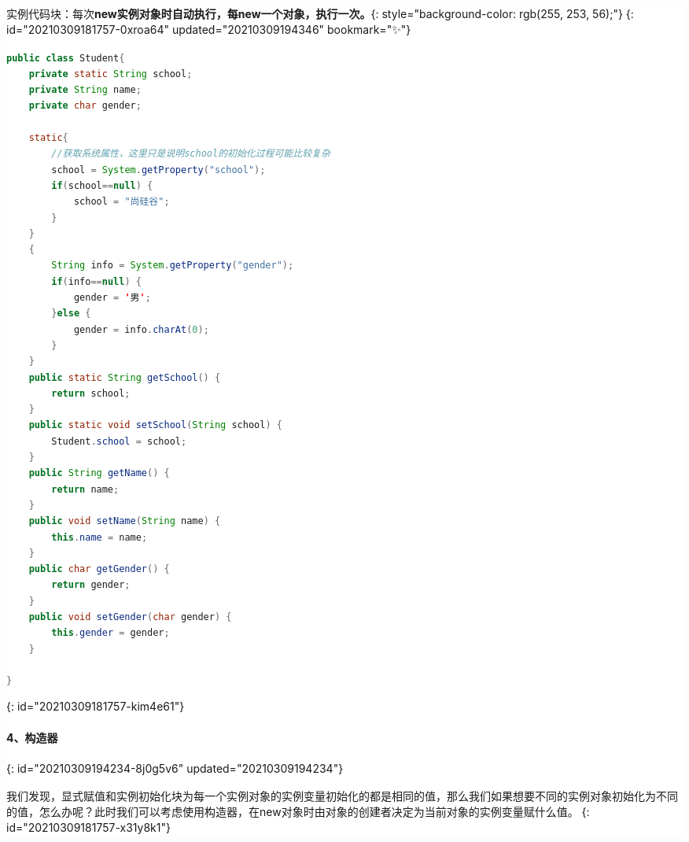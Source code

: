 实例代码块：每次**new实例对象时自动执行，每new一个对象，执行一次。**{: style="background-color: rgb(255, 253, 56);"}
{: id="20210309181757-0xroa64" updated="20210309194346" bookmark="✨"}

```java
public class Student{
	private static String school;
	private String name;
	private char gender;

	static{
		//获取系统属性，这里只是说明school的初始化过程可能比较复杂
		school = System.getProperty("school");
		if(school==null) {
			school = "尚硅谷";
		}
	}
	{
		String info = System.getProperty("gender");
		if(info==null) {
			gender = '男';
		}else {
			gender = info.charAt(0);
		}
	}
	public static String getSchool() {
		return school;
	}
	public static void setSchool(String school) {
		Student.school = school;
	}
	public String getName() {
		return name;
	}
	public void setName(String name) {
		this.name = name;
	}
	public char getGender() {
		return gender;
	}
	public void setGender(char gender) {
		this.gender = gender;
	}

}
```
{: id="20210309181757-kim4e61"}

#### 4、构造器
{: id="20210309194234-8j0g5v6" updated="20210309194234"}

我们发现，显式赋值和实例初始化块为每一个实例对象的实例变量初始化的都是相同的值，那么我们如果想要不同的实例对象初始化为不同的值，怎么办呢？此时我们可以考虑使用构造器，在new对象时由对象的创建者决定为当前对象的实例变量赋什么值。
{: id="20210309181757-x31y8k1"}
